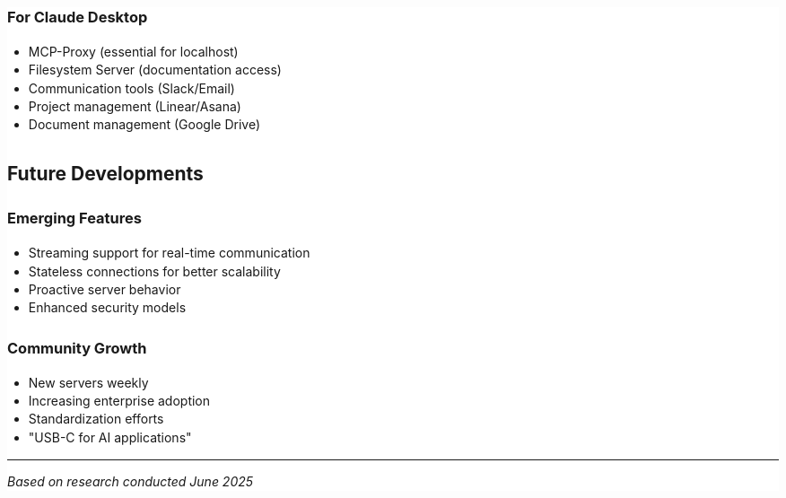 ### For Claude Desktop
- MCP-Proxy (essential for localhost)
- Filesystem Server (documentation access)
- Communication tools (Slack/Email)
- Project management (Linear/Asana)
- Document management (Google Drive)

## Future Developments

### Emerging Features
- Streaming support for real-time communication
- Stateless connections for better scalability
- Proactive server behavior
- Enhanced security models

### Community Growth
- New servers weekly
- Increasing enterprise adoption
- Standardization efforts
- "USB-C for AI applications"

---

*Based on research conducted June 2025*
